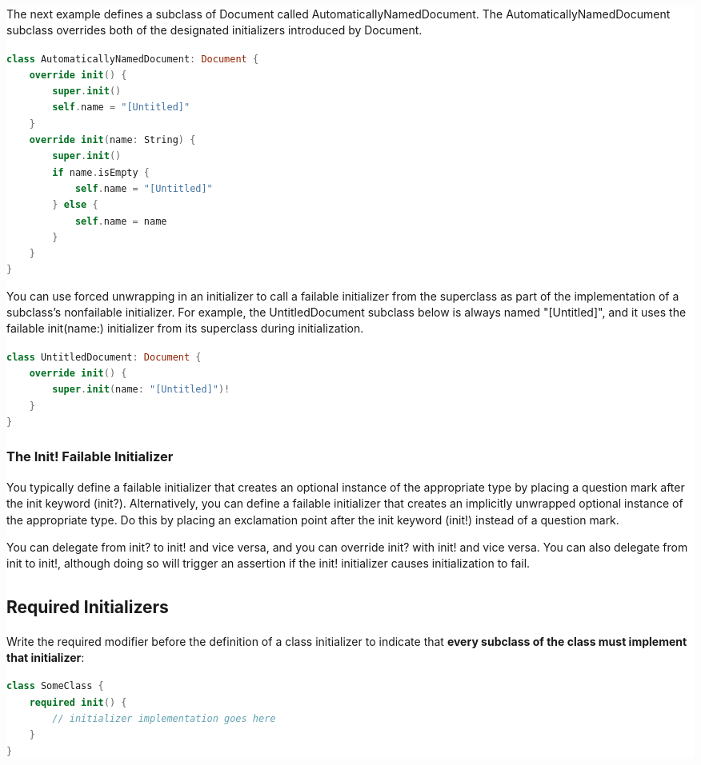 The next example defines a subclass of Document called AutomaticallyNamedDocument. The AutomaticallyNamedDocument subclass overrides both of the designated initializers introduced by Document.

```swift
class AutomaticallyNamedDocument: Document {
    override init() {
        super.init()
        self.name = "[Untitled]"
    }
    override init(name: String) {
        super.init()
        if name.isEmpty {
            self.name = "[Untitled]"
        } else {
            self.name = name
        }
    }
}
```

You can use forced unwrapping in an initializer to call a failable initializer from the superclass as part of the implementation of a subclass’s nonfailable initializer. For example, the UntitledDocument subclass below is always named "[Untitled]", and it uses the failable init(name:) initializer from its superclass during initialization.

```swift
class UntitledDocument: Document {
    override init() {
        super.init(name: "[Untitled]")!
    }
}
```

### The Init! Failable Initializer

You typically define a failable initializer that creates an optional instance of the appropriate type by placing a question mark after the init keyword (init?). Alternatively, you can define a failable initializer that creates an implicitly unwrapped optional instance of the appropriate type. Do this by placing an exclamation point after the init keyword (init!) instead of a question mark.
  
You can delegate from init? to init! and vice versa, and you can override init? with init! and vice versa. You can also delegate from init to init!, although doing so will trigger an assertion if the init! initializer causes initialization to fail.

## Required Initializers

Write the required modifier before the definition of a class initializer to indicate that **every subclass of the class must implement that initializer**:

```swift
class SomeClass {
    required init() {
        // initializer implementation goes here
    }
}
```
